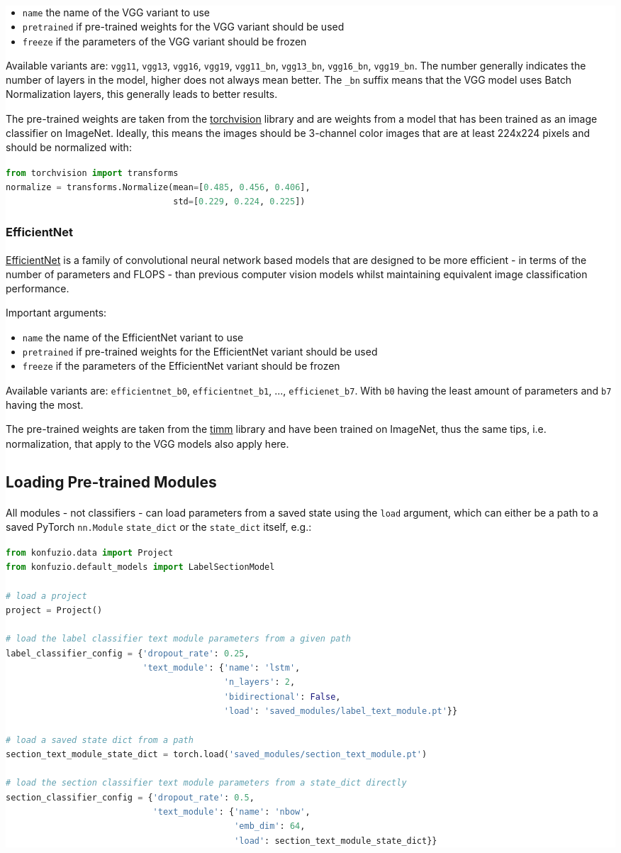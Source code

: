 - `name` the name of the VGG variant to use
- `pretrained` if pre-trained weights for the VGG variant should be used
- `freeze` if the parameters of the VGG variant should be frozen

Available variants are: `vgg11`, `vgg13`, `vgg16`, `vgg19`, `vgg11_bn`, `vgg13_bn`, `vgg16_bn`, `vgg19_bn`. The number generally indicates the number of layers in the model, higher does not always mean better. The `_bn` suffix means that the VGG model uses Batch Normalization layers, this generally leads to better results.

The pre-trained weights are taken from the [torchvision](https://github.com/pytorch/vision) library and are weights from a model that has been trained as an image classifier on ImageNet. Ideally, this means the images should be 3-channel color images that are at least 224x224 pixels and should be normalized with:

```python
from torchvision import transforms
normalize = transforms.Normalize(mean=[0.485, 0.456, 0.406],
                                 std=[0.229, 0.224, 0.225])
```

### EfficientNet

[EfficientNet](https://arxiv.org/abs/1905.11946) is a family of convolutional neural network based models that are designed to be more efficient - in terms of the number of parameters and FLOPS - than previous computer vision models whilst maintaining equivalent image classification performance.

Important arguments:

- `name` the name of the EfficientNet variant to use
- `pretrained` if pre-trained weights for the EfficientNet variant should be used
- `freeze` if the parameters of the EfficientNet variant should be frozen

Available variants are: `efficientnet_b0`, `efficientnet_b1`, ..., `efficienet_b7`. With `b0` having the least amount of parameters and `b7` having the most.

The pre-trained weights are taken from the [timm](https://github.com/rwightman/pytorch-image-models) library and have been trained on ImageNet, thus the same tips, i.e. normalization, that apply to the VGG models also apply here.

## Loading Pre-trained Modules

All modules - not classifiers - can load parameters from a saved state using the `load` argument, which can either be a path to a saved PyTorch `nn.Module` `state_dict` or the `state_dict` itself, e.g.:

```python
from konfuzio.data import Project
from konfuzio.default_models import LabelSectionModel

# load a project
project = Project()

# load the label classifier text module parameters from a given path
label_classifier_config = {'dropout_rate': 0.25,
                           'text_module': {'name': 'lstm',
                                           'n_layers': 2,
                                           'bidirectional': False,
                                           'load': 'saved_modules/label_text_module.pt'}}

# load a saved state dict from a path
section_text_module_state_dict = torch.load('saved_modules/section_text_module.pt')

# load the section classifier text module parameters from a state_dict directly
section_classifier_config = {'dropout_rate': 0.5,
                             'text_module': {'name': 'nbow',
                                             'emb_dim': 64,
                                             'load': section_text_module_state_dict}}

```
